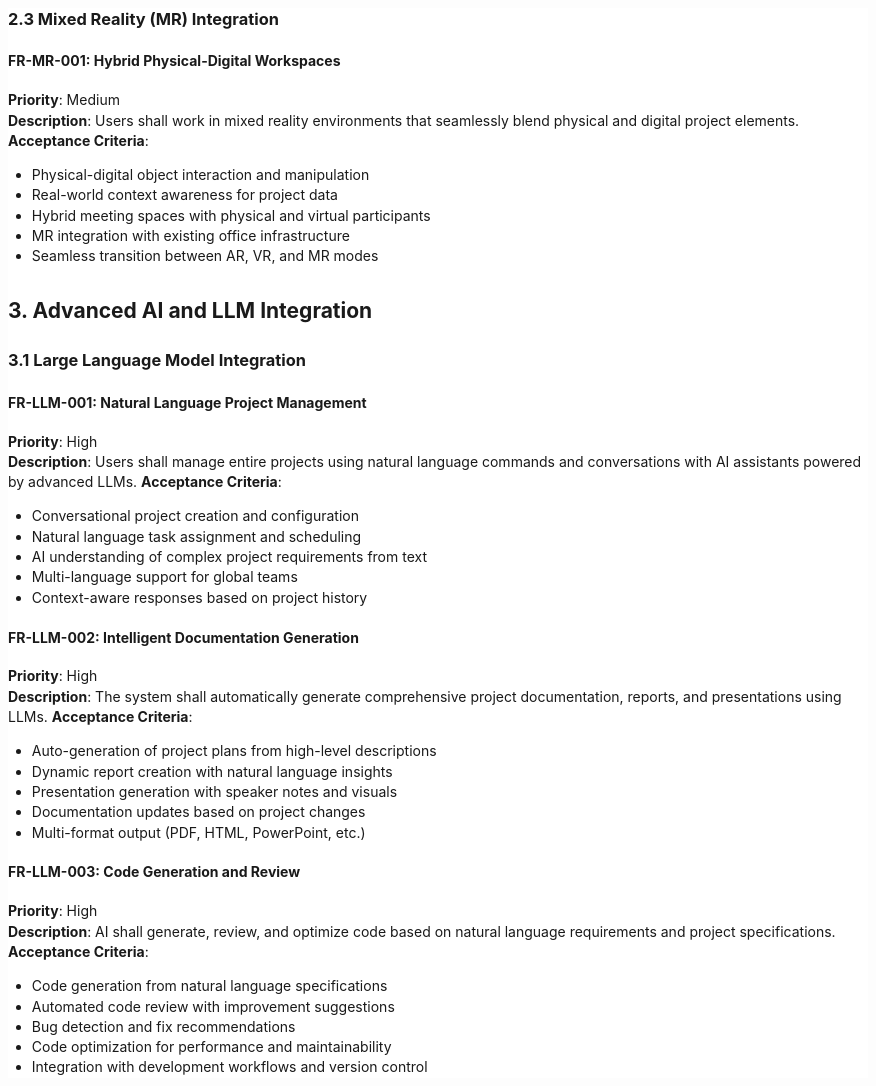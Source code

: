 ### 2.3 Mixed Reality (MR) Integration

#### FR-MR-001: Hybrid Physical-Digital Workspaces
**Priority**: Medium  
**Description**: Users shall work in mixed reality environments that seamlessly blend physical and digital project elements.
**Acceptance Criteria**:
- Physical-digital object interaction and manipulation
- Real-world context awareness for project data
- Hybrid meeting spaces with physical and virtual participants
- MR integration with existing office infrastructure
- Seamless transition between AR, VR, and MR modes

## 3. Advanced AI and LLM Integration

### 3.1 Large Language Model Integration

#### FR-LLM-001: Natural Language Project Management
**Priority**: High  
**Description**: Users shall manage entire projects using natural language commands and conversations with AI assistants powered by advanced LLMs.
**Acceptance Criteria**:
- Conversational project creation and configuration
- Natural language task assignment and scheduling
- AI understanding of complex project requirements from text
- Multi-language support for global teams
- Context-aware responses based on project history

#### FR-LLM-002: Intelligent Documentation Generation
**Priority**: High  
**Description**: The system shall automatically generate comprehensive project documentation, reports, and presentations using LLMs.
**Acceptance Criteria**:
- Auto-generation of project plans from high-level descriptions
- Dynamic report creation with natural language insights
- Presentation generation with speaker notes and visuals
- Documentation updates based on project changes
- Multi-format output (PDF, HTML, PowerPoint, etc.)

#### FR-LLM-003: Code Generation and Review
**Priority**: High  
**Description**: AI shall generate, review, and optimize code based on natural language requirements and project specifications.
**Acceptance Criteria**:
- Code generation from natural language specifications
- Automated code review with improvement suggestions
- Bug detection and fix recommendations
- Code optimization for performance and maintainability
- Integration with development workflows and version control
